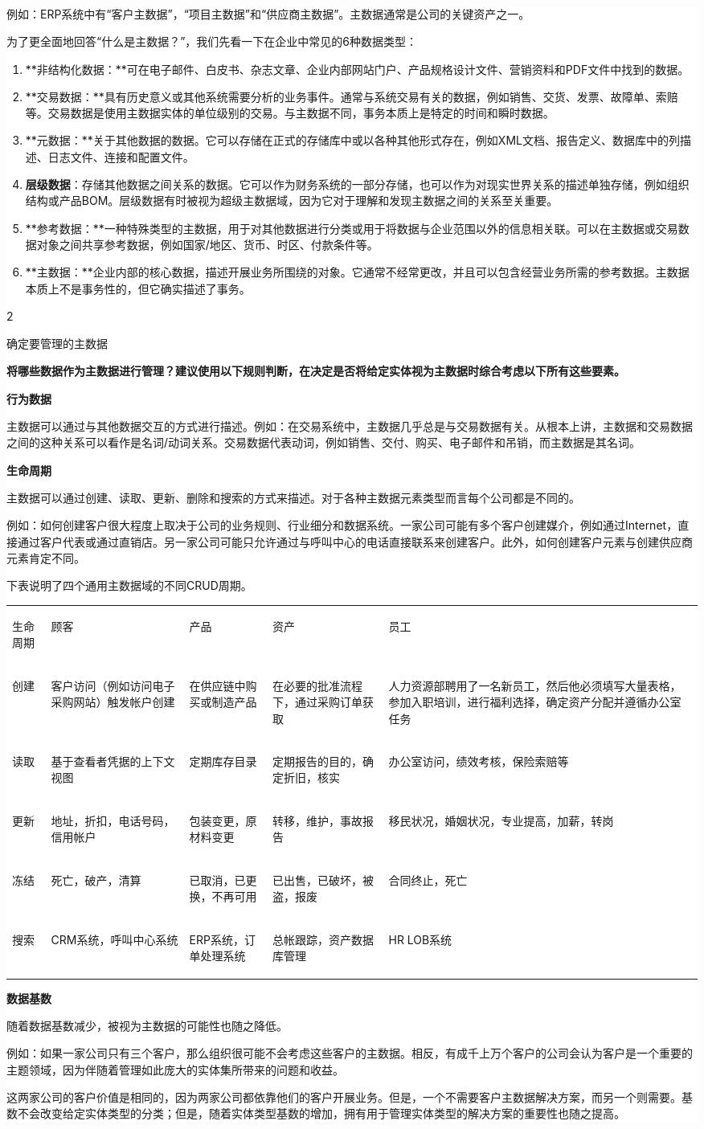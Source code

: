 例如：ERP系统中有“客户主数据”，“项目主数据”和“供应商主数据”。主数据通常是公司的关键资产之一。

为了更全面地回答“什么是主数据？”，我们先看一下在企业中常见的6种数据类型：

1.  **非结构化数据：**可在电子邮件、白皮书、杂志文章、企业内部网站门户、产品规格设计文件、营销资料和PDF文件中找到的数据。
    
2.  **交易数据：**具有历史意义或其他系统需要分析的业务事件。通常与系统交易有关的数据，例如销售、交货、发票、故障单、索赔等。交易数据是使用主数据实体的单位级别的交易。与主数据不同，事务本质上是特定的时间和瞬时数据。
    
3.  **元数据：**关于其他数据的数据。它可以存储在正式的存储库中或以各种其他形式存在，例如XML文档、报告定义、数据库中的列描述、日志文件、连接和配置文件。
    
4.  **层级数据**：存储其他数据之间关系的数据。它可以作为财务系统的一部分存储，也可以作为对现实世界关系的描述单独存储，例如组织结构或产品BOM。层级数据有时被视为超级主数据域，因为它对于理解和发现主数据之间的关系至关重要。
    
5.  **参考数据：**一种特殊类型的主数据，用于对其他数据进行分类或用于将数据与企业范围以外的信息相关联。可以在主数据或交易数据对象之间共享参考数据，例如国家/地区、货币、时区、付款条件等。
    
6.  **主数据：**企业内部的核心数据，描述开展业务所围绕的对象。它通常不经常更改，并且可以包含经营业务所需的参考数据。主数据本质上不是事务性的，但它确实描述了事务。
    

2

确定要管理的主数据

**将哪些数据作为主数据进行管理？建议使用以下规则判断，在决定是否将给定实体视为主数据时综合考虑以下所有这些要素。**  

**行为数据**

主数据可以通过与其他数据交互的方式进行描述。例如：在交易系统中，主数据几乎总是与交易数据有关。从根本上讲，主数据和交易数据之间的这种关系可以看作是名词/动词关系。交易数据代表动词，例如销售、交付、购买、电子邮件和吊销，而主数据是其名词。

**生命周期**

主数据可以通过创建、读取、更新、删除和搜索的方式来描述。对于各种主数据元素类型而言每个公司都是不同的。

例如：如何创建客户很大程度上取决于公司的业务规则、行业细分和数据系统。一家公司可能有多个客户创建媒介，例如通过Internet，直接通过客户代表或通过直销店。另一家公司可能只允许通过与呼叫中心的电话直接联系来创建客户。此外，如何创建客户元素与创建供应商元素肯定不同。

下表说明了四个通用主数据域的不同CRUD周期。

<table><tbody><tr><td><p><span>生命周期</span></p></td><td><p><span>顾客</span></p></td><td><p><span>产品</span></p></td><td><p><span>资产</span></p></td><td><p><span>员工</span></p></td></tr><tr><td><p><span>创建</span></p></td><td><p><span>客户访问（例如访问电子采购网站）触发帐户创建</span></p></td><td><p><span>在供应链中购买或制造产品</span></p></td><td><p><span>在必要的批准流程下，通过采购订单获取</span></p></td><td><p><span>人力资源部聘用了一名新员工，然后他必须填写大量表格，参加入职培训，进行福利选择，确定资产分配并遵循办公室任务</span></p></td></tr><tr><td><p><span>读取</span></p></td><td><p><span>基于查看者凭据的上下文视图</span></p></td><td><p><span>定期库存目录</span></p></td><td><p><span>定期报告的目的，确定折旧，核实</span></p></td><td><p><span>办公室访问，绩效考核，保险索赔等</span></p></td></tr><tr><td><p><span>更新</span></p></td><td><p><span>地址，折扣，电话号码，信用帐户</span></p></td><td><p><span>包装变更，原材料变更</span></p></td><td><p><span>转移，维护，事故报告</span></p></td><td><p><span>移民状况，婚姻状况，专业提高，加薪，转岗</span></p></td></tr><tr><td><p><span>冻结</span></p></td><td><p><span>死亡，破产，清算</span></p></td><td><p><span>已取消，已更换，不再可用</span></p></td><td><p><span>已出售，已破坏，被盗，报废</span></p></td><td><p><span>合同终止，死亡</span></p></td></tr><tr><td><p><span>搜索</span></p></td><td><p><span>CRM系统，呼叫中心系统</span></p></td><td><p><span>ERP系统，订单处理系统</span></p></td><td><p><span>总帐跟踪，资产数据库管理</span></p></td><td><p><span>HR LOB系统</span></p></td></tr></tbody></table>

**数据基数**

随着数据基数减少，被视为主数据的可能性也随之降低。

例如：如果一家公司只有三个客户，那么组织很可能不会考虑这些客户的主数据。相反，有成千上万个客户的公司会认为客户是一个重要的主题领域，因为伴随着管理如此庞大的实体集所带来的问题和收益。

这两家公司的客户价值是相同的，因为两家公司都依靠他们的客户开展业务。但是，一个不需要客户主数据解决方案，而另一个则需要。基数不会改变给定实体类型的分类；但是，随着实体类型基数的增加，拥有用于管理实体类型的解决方案的重要性也随之提高。
